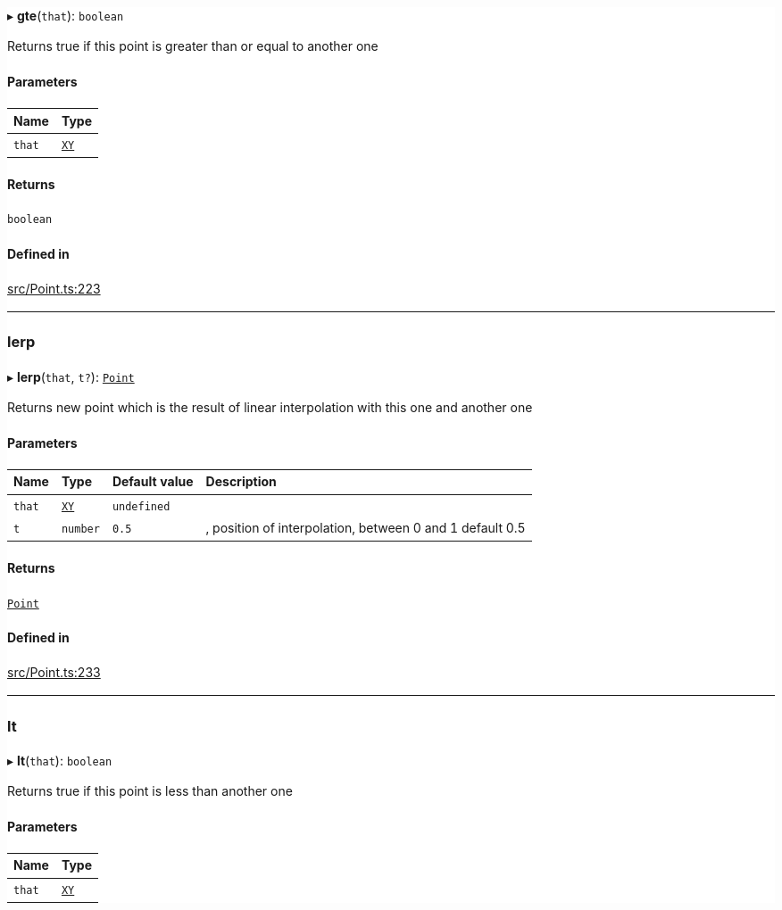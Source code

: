▸ **gte**(`that`): `boolean`

Returns true if this point is greater than or equal to another one

#### Parameters

| Name | Type |
| :------ | :------ |
| `that` | [`XY`](/apidocs/interfaces/XY.md) |

#### Returns

`boolean`

#### Defined in

[src/Point.ts:223](https://github.com/fabricjs/fabric.js/blob/7d0e39dd9/src/Point.ts#L223)

___

### lerp

▸ **lerp**(`that`, `t?`): [`Point`](/apidocs/classes/Point.md)

Returns new point which is the result of linear interpolation with this one and another one

#### Parameters

| Name | Type | Default value | Description |
| :------ | :------ | :------ | :------ |
| `that` | [`XY`](/apidocs/interfaces/XY.md) | `undefined` |  |
| `t` | `number` | `0.5` | , position of interpolation, between 0 and 1 default 0.5 |

#### Returns

[`Point`](/apidocs/classes/Point.md)

#### Defined in

[src/Point.ts:233](https://github.com/fabricjs/fabric.js/blob/7d0e39dd9/src/Point.ts#L233)

___

### lt

▸ **lt**(`that`): `boolean`

Returns true if this point is less than another one

#### Parameters

| Name | Type |
| :------ | :------ |
| `that` | [`XY`](/apidocs/interfaces/XY.md) |
